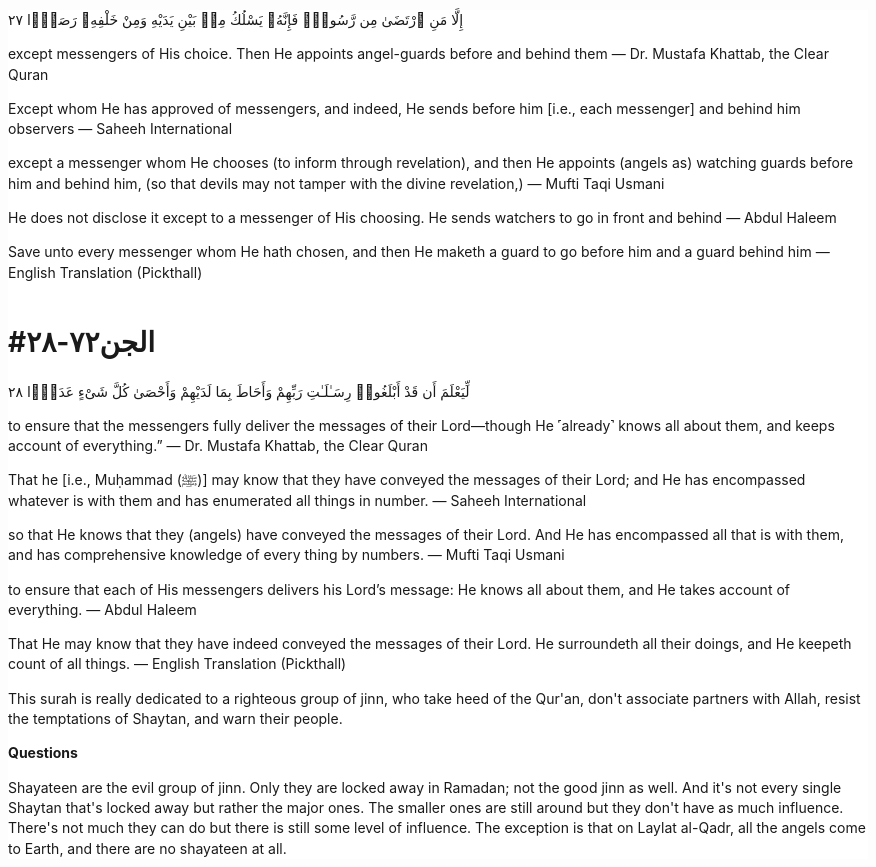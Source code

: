 إِلَّا مَنِ ٱرْتَضَىٰ مِن رَّسُولٍۢ فَإِنَّهُۥ يَسْلُكُ مِنۢ بَيْنِ يَدَيْهِ وَمِنْ خَلْفِهِۦ رَصَدًۭا ٢٧


except messengers of His choice. Then He appoints angel-guards before and behind them
— Dr. Mustafa Khattab, the Clear Quran

Except whom He has approved of messengers, and indeed, He sends before him [i.e., each messenger] and behind him observers
— Saheeh International

except a messenger whom He chooses (to inform through revelation), and then He appoints (angels as) watching guards before him and behind him, (so that devils may not tamper with the divine revelation,)
— Mufti Taqi Usmani

He does not disclose it except to a messenger of His choosing. He sends watchers to go in front and behind
— Abdul Haleem

Save unto every messenger whom He hath chosen, and then He maketh a guard to go before him and a guard behind him
— English Translation (Pickthall)

# #الجن٧٢-٢٨

لِّيَعْلَمَ أَن قَدْ أَبْلَغُوا۟ رِسَـٰلَـٰتِ رَبِّهِمْ وَأَحَاطَ بِمَا لَدَيْهِمْ وَأَحْصَىٰ كُلَّ شَىْءٍ عَدَدًۢا ٢٨


to ensure that the messengers fully deliver the messages of their Lord—though He ˹already˺ knows all about them, and keeps account of everything.”
— Dr. Mustafa Khattab, the Clear Quran

That he [i.e., Muḥammad (ﷺ)] may know that they have conveyed the messages of their Lord; and He has encompassed whatever is with them and has enumerated all things in number.
— Saheeh International

so that He knows that they (angels) have conveyed the messages of their Lord. And He has encompassed all that is with them, and has comprehensive knowledge of every thing by numbers.
— Mufti Taqi Usmani

to ensure that each of His messengers delivers his Lord’s message: He knows all about them, and He takes account of everything.
— Abdul Haleem

That He may know that they have indeed conveyed the messages of their Lord. He surroundeth all their doings, and He keepeth count of all things.
— English Translation (Pickthall)

This surah is really dedicated to a righteous group of jinn, who take heed of the Qur'an, don't associate partners with Allah, resist the temptations of Shaytan, and warn their people. 

**Questions**

Shayateen are the evil group of jinn. Only they are locked away in Ramadan; not the good jinn as well. And it's not every single Shaytan that's locked away but rather the major ones. The smaller ones are still around but they don't have as much influence. There's not much they can do but there is still some level of influence. The exception is that on Laylat al-Qadr, all the angels come to Earth, and there are no shayateen at all.
